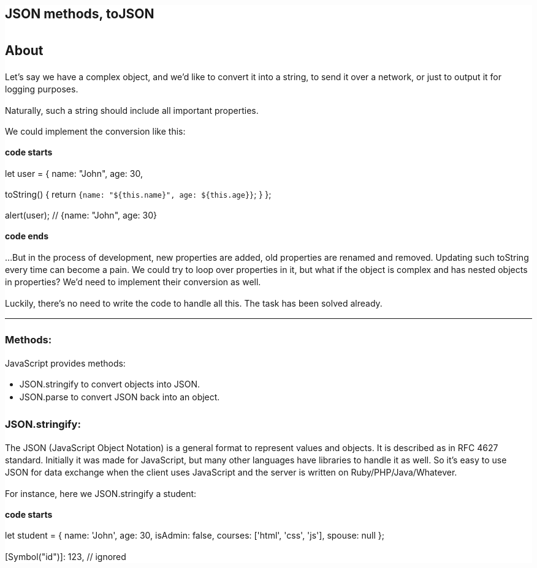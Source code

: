 ## JSON methods, toJSON

## About

Let’s say we have a complex object, and we’d like to convert it into a string, to send it over a network, or just to output it for logging purposes.

Naturally, such a string should include all important properties.

We could implement the conversion like this:

**code starts**

let user = {
name: "John",
age: 30,

toString() {
return `{name: "${this.name}", age: ${this.age}}`;
}
};

alert(user); // {name: "John", age: 30}

**code ends**

…But in the process of development, new properties are added, old properties are renamed and removed. Updating such toString every time can become a pain. We could try to loop over properties in it, but what if the object is complex and has nested objects in properties? We’d need to implement their conversion as well.

Luckily, there’s no need to write the code to handle all this. The task has been solved already.

---

### Methods:

JavaScript provides methods:

- JSON.stringify to convert objects into JSON.
- JSON.parse to convert JSON back into an object.

### JSON.stringify:

The JSON (JavaScript Object Notation) is a general format to represent values and objects. It is described as in RFC 4627 standard. Initially it was made for JavaScript, but many other languages have libraries to handle it as well. So it’s easy to use JSON for data exchange when the client uses JavaScript and the server is written on Ruby/PHP/Java/Whatever.

For instance, here we JSON.stringify a student:

**code starts**

let student = {
name: 'John',
age: 30,
isAdmin: false,
courses: ['html', 'css', 'js'],
spouse: null
};


[Symbol("id")]: 123, // ignored